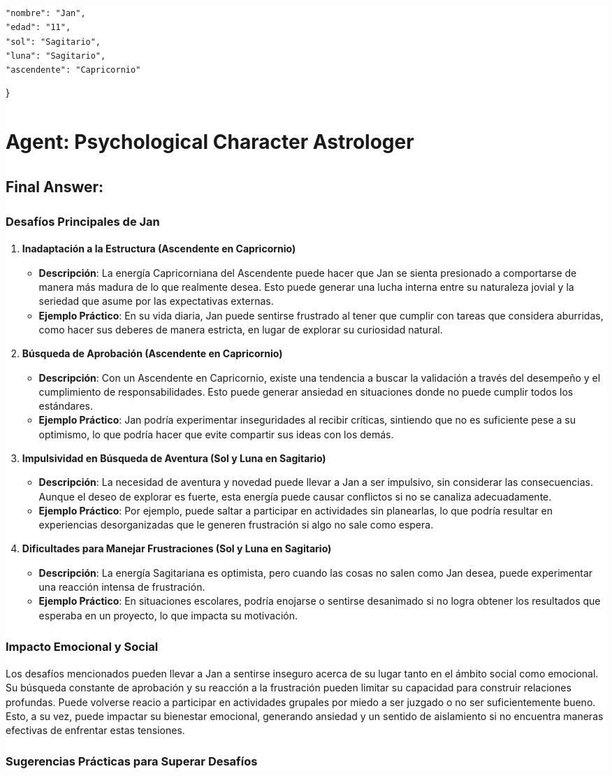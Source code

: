     "nombre": "Jan",
    "edad": "11",
    "sol": "Sagitario",
    "luna": "Sagitario",
    "ascendente": "Capricornio"
}


# Agent: Psychological Character Astrologer
## Final Answer:
### Desafíos Principales de Jan

1. **Inadaptación a la Estructura (Ascendente en Capricornio)**
   - **Descripción**: La energía Capricorniana del Ascendente puede hacer que Jan se sienta presionado a comportarse de manera más madura de lo que realmente desea. Esto puede generar una lucha interna entre su naturaleza jovial y la seriedad que asume por las expectativas externas.
   - **Ejemplo Práctico**: En su vida diaria, Jan puede sentirse frustrado al tener que cumplir con tareas que considera aburridas, como hacer sus deberes de manera estricta, en lugar de explorar su curiosidad natural.

2. **Búsqueda de Aprobación (Ascendente en Capricornio)**
   - **Descripción**: Con un Ascendente en Capricornio, existe una tendencia a buscar la validación a través del desempeño y el cumplimiento de responsabilidades. Esto puede generar ansiedad en situaciones donde no puede cumplir todos los estándares.
   - **Ejemplo Práctico**: Jan podría experimentar inseguridades al recibir críticas, sintiendo que no es suficiente pese a su optimismo, lo que podría hacer que evite compartir sus ideas con los demás.

3. **Impulsividad en Búsqueda de Aventura (Sol y Luna en Sagitario)**
   - **Descripción**: La necesidad de aventura y novedad puede llevar a Jan a ser impulsivo, sin considerar las consecuencias. Aunque el deseo de explorar es fuerte, esta energía puede causar conflictos si no se canaliza adecuadamente.
   - **Ejemplo Práctico**: Por ejemplo, puede saltar a participar en actividades sin planearlas, lo que podría resultar en experiencias desorganizadas que le generen frustración si algo no sale como espera.

4. **Dificultades para Manejar Frustraciones (Sol y Luna en Sagitario)**
   - **Descripción**: La energía Sagitariana es optimista, pero cuando las cosas no salen como Jan desea, puede experimentar una reacción intensa de frustración.
   - **Ejemplo Práctico**: En situaciones escolares, podría enojarse o sentirse desanimado si no logra obtener los resultados que esperaba en un proyecto, lo que impacta su motivación.

### Impacto Emocional y Social

Los desafíos mencionados pueden llevar a Jan a sentirse inseguro acerca de su lugar tanto en el ámbito social como emocional. Su búsqueda constante de aprobación y su reacción a la frustración pueden limitar su capacidad para construir relaciones profundas. Puede volverse reacio a participar en actividades grupales por miedo a ser juzgado o no ser suficientemente bueno. Esto, a su vez, puede impactar su bienestar emocional, generando ansiedad y un sentido de aislamiento si no encuentra maneras efectivas de enfrentar estas tensiones.

### Sugerencias Prácticas para Superar Desafíos
